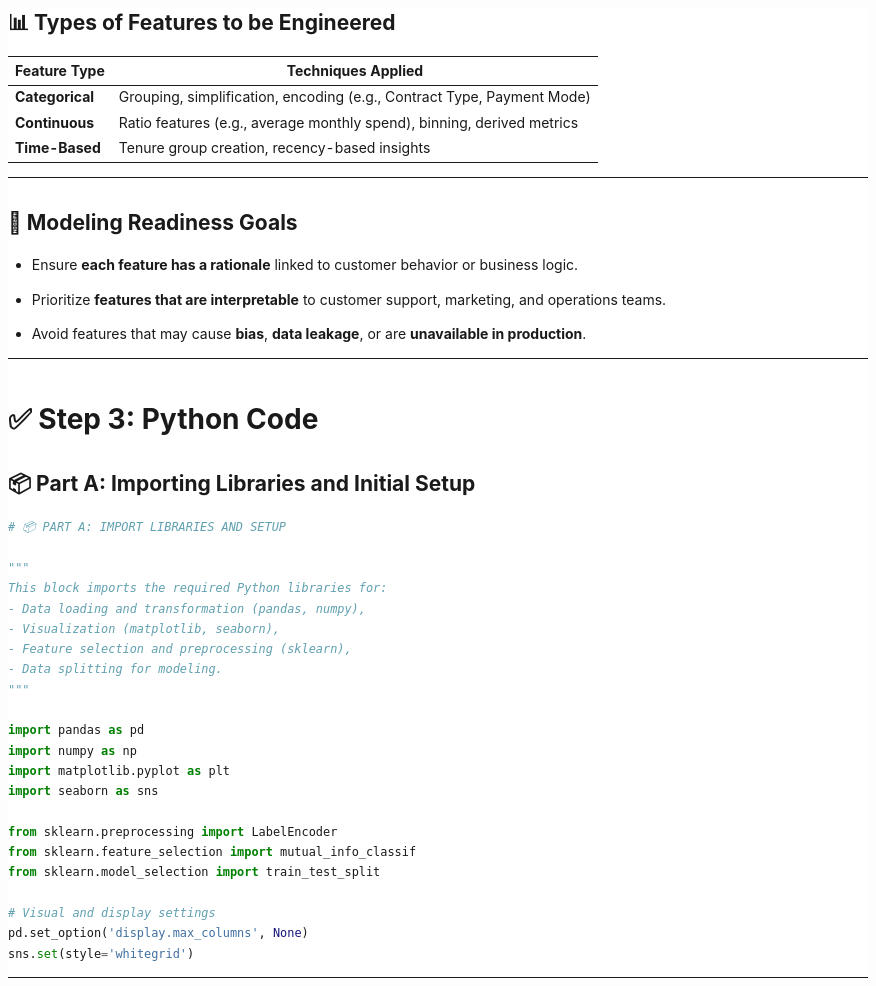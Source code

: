 
## 📊 Types of Features to be Engineered

| Feature Type    | Techniques Applied                                                     |
| --------------- | ---------------------------------------------------------------------- |
| **Categorical** | Grouping, simplification, encoding (e.g., Contract Type, Payment Mode) |
| **Continuous**  | Ratio features (e.g., average monthly spend), binning, derived metrics |
| **Time-Based**  | Tenure group creation, recency-based insights                          |

---

## 🎯 Modeling Readiness Goals

- Ensure **each feature has a rationale** linked to customer behavior or business logic.

- Prioritize **features that are interpretable** to customer support, marketing, and operations teams.

- Avoid features that may cause **bias**, **data leakage**, or are **unavailable in production**.

---

# ✅ Step 3: Python Code

## 📦 Part A: Importing Libraries and Initial Setup

```python
# 📦 PART A: IMPORT LIBRARIES AND SETUP

"""
This block imports the required Python libraries for:
- Data loading and transformation (pandas, numpy),
- Visualization (matplotlib, seaborn),
- Feature selection and preprocessing (sklearn),
- Data splitting for modeling.
"""

import pandas as pd
import numpy as np
import matplotlib.pyplot as plt
import seaborn as sns

from sklearn.preprocessing import LabelEncoder
from sklearn.feature_selection import mutual_info_classif
from sklearn.model_selection import train_test_split

# Visual and display settings
pd.set_option('display.max_columns', None)
sns.set(style='whitegrid')
```

---